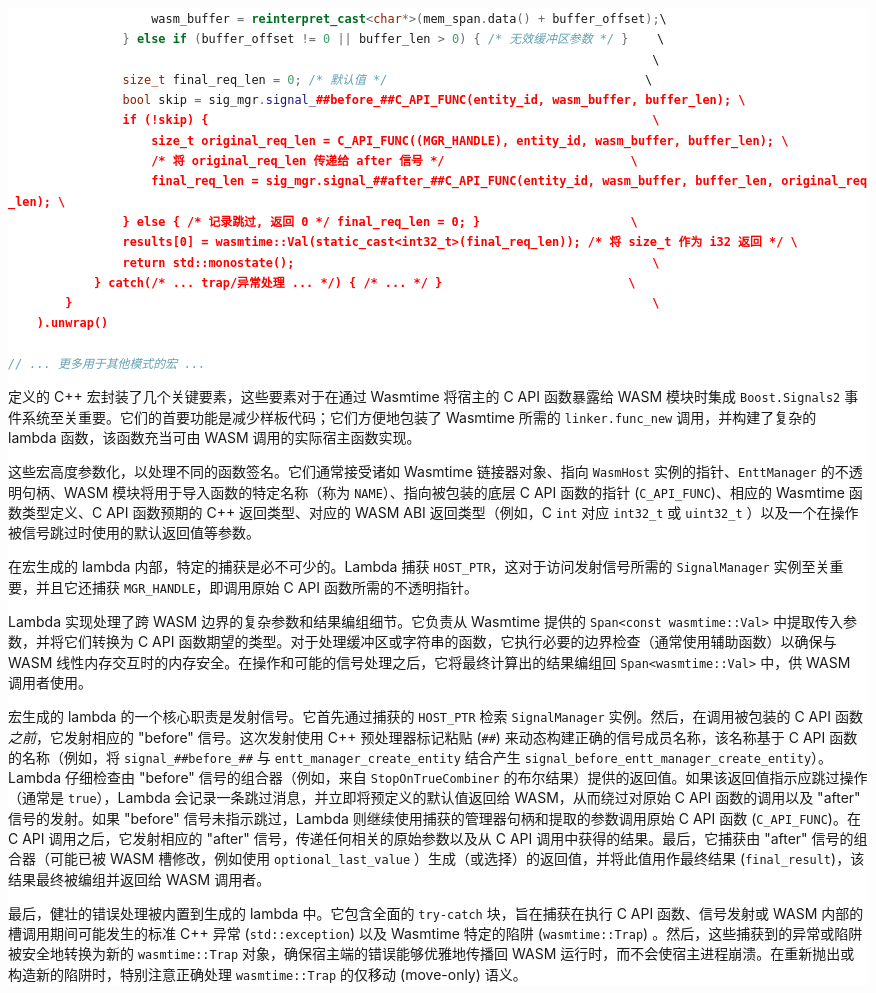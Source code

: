 ```cpp
                    wasm_buffer = reinterpret_cast<char*>(mem_span.data() + buffer_offset);\
                } else if (buffer_offset != 0 || buffer_len > 0) { /* 无效缓冲区参数 */ }    \
                                                                                          \
                size_t final_req_len = 0; /* 默认值 */                                    \
                bool skip = sig_mgr.signal_##before_##C_API_FUNC(entity_id, wasm_buffer, buffer_len); \
                if (!skip) {                                                              \
                    size_t original_req_len = C_API_FUNC((MGR_HANDLE), entity_id, wasm_buffer, buffer_len); \
                    /* 将 original_req_len 传递给 after 信号 */                          \
                    final_req_len = sig_mgr.signal_##after_##C_API_FUNC(entity_id, wasm_buffer, buffer_len, original_req_len); \
                } else { /* 记录跳过, 返回 0 */ final_req_len = 0; }                     \
                results[0] = wasmtime::Val(static_cast<int32_t>(final_req_len)); /* 将 size_t 作为 i32 返回 */ \
                return std::monostate();                                                  \
            } catch(/* ... trap/异常处理 ... */) { /* ... */ }                          \
        }                                                                                 \
    ).unwrap()

// ... 更多用于其他模式的宏 ...
```

定义的 C++ 宏封装了几个关键要素，这些要素对于在通过 Wasmtime 将宿主的 C API 函数暴露给 WASM 模块时集成 `Boost.Signals2`
事件系统至关重要。它们的首要功能是减少样板代码；它们方便地包装了 Wasmtime 所需的 `linker.func_new` 调用，并构建了复杂的
lambda 函数，该函数充当可由 WASM 调用的实际宿主函数实现。

这些宏高度参数化，以处理不同的函数签名。它们通常接受诸如 Wasmtime 链接器对象、指向 `WasmHost` 实例的指针、`EnttManager`
的不透明句柄、WASM 模块将用于导入函数的特定名称（称为 `NAME`）、指向被包装的底层 C API 函数的指针 (`C_API_FUNC`)、相应的
Wasmtime 函数类型定义、C API 函数预期的 C++ 返回类型、对应的 WASM ABI 返回类型（例如，C `int` 对应 `int32_t` 或 `uint32_t`
）以及一个在操作被信号跳过时使用的默认返回值等参数。

在宏生成的 lambda 内部，特定的捕获是必不可少的。Lambda 捕获 `HOST_PTR`，这对于访问发射信号所需的 `SignalManager`
实例至关重要，并且它还捕获 `MGR_HANDLE`，即调用原始 C API 函数所需的不透明指针。

Lambda 实现处理了跨 WASM 边界的复杂参数和结果编组细节。它负责从 Wasmtime 提供的 `Span<const wasmtime::Val>`
中提取传入参数，并将它们转换为 C API 函数期望的类型。对于处理缓冲区或字符串的函数，它执行必要的边界检查（通常使用辅助函数）以确保与
WASM 线性内存交互时的内存安全。在操作和可能的信号处理之后，它将最终计算出的结果编组回 `Span<wasmtime::Val>` 中，供 WASM
调用者使用。

宏生成的 lambda 的一个核心职责是发射信号。它首先通过捕获的 `HOST_PTR` 检索 `SignalManager` 实例。然后，在调用被包装的 C API
函数*之前*，它发射相应的 "before" 信号。这次发射使用 C++ 预处理器标记粘贴 (`##`) 来动态构建正确的信号成员名称，该名称基于 C
API 函数的名称（例如，将 `signal_##before_##` 与 `entt_manager_create_entity` 结合产生
`signal_before_entt_manager_create_entity`）。Lambda 仔细检查由 "before" 信号的组合器（例如，来自 `StopOnTrueCombiner`
的布尔结果）提供的返回值。如果该返回值指示应跳过操作（通常是 `true`），Lambda 会记录一条跳过消息，并立即将预定义的默认值返回给
WASM，从而绕过对原始 C API 函数的调用以及 "after" 信号的发射。如果 "before" 信号未指示跳过，Lambda 则继续使用捕获的管理器句柄和提取的参数调用原始
C API 函数 (`C_API_FUNC`)。在 C API 调用之后，它发射相应的 "after" 信号，传递任何相关的原始参数以及从 C API
调用中获得的结果。最后，它捕获由 "after" 信号的组合器（可能已被 WASM 槽修改，例如使用 `optional_last_value`
）生成（或选择）的返回值，并将此值用作最终结果 (`final_result`)，该结果最终被编组并返回给 WASM 调用者。

最后，健壮的错误处理被内置到生成的 lambda 中。它包含全面的 `try-catch` 块，旨在捕获在执行 C API 函数、信号发射或 WASM
内部的槽调用期间可能发生的标准 C++ 异常 (`std::exception`) 以及 Wasmtime 特定的陷阱 (`wasmtime::Trap`)
。然后，这些捕获到的异常或陷阱被安全地转换为新的 `wasmtime::Trap` 对象，确保宿主端的错误能够优雅地传播回 WASM
运行时，而不会使宿主进程崩溃。在重新抛出或构造新的陷阱时，特别注意正确处理 `wasmtime::Trap` 的仅移动 (move-only) 语义。
